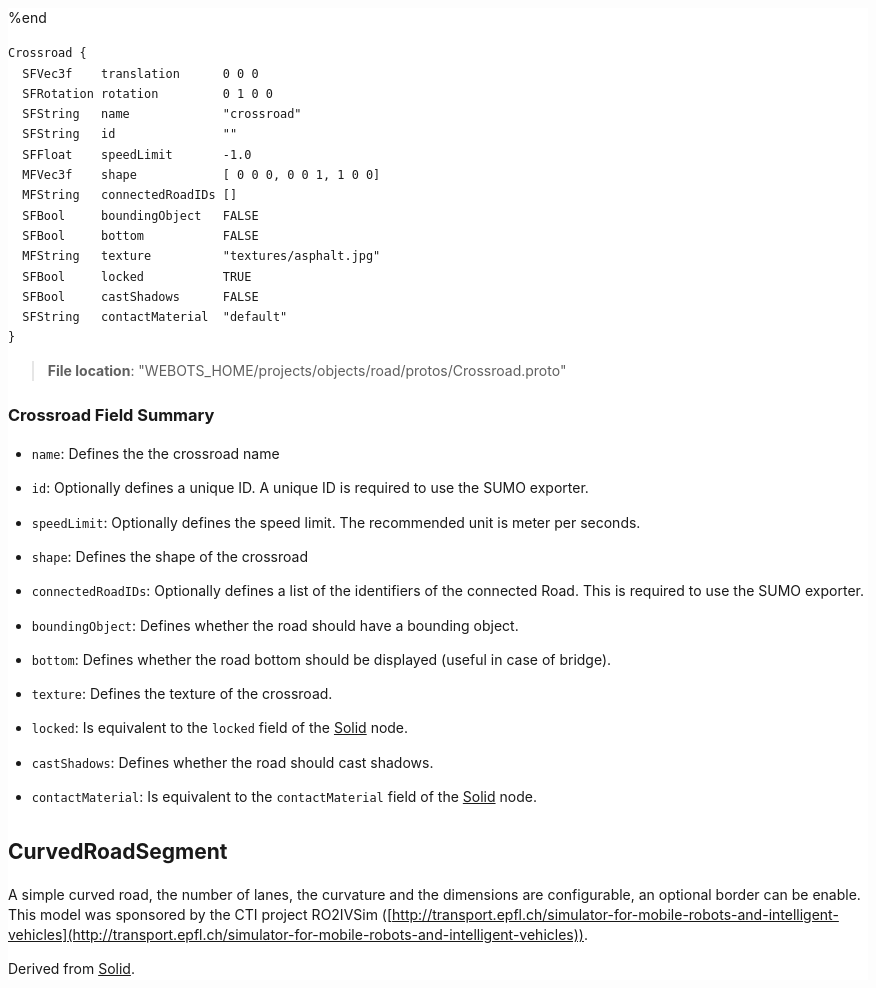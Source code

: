 %end

```
Crossroad {
  SFVec3f    translation      0 0 0
  SFRotation rotation         0 1 0 0
  SFString   name             "crossroad"
  SFString   id               ""
  SFFloat    speedLimit       -1.0
  MFVec3f    shape            [ 0 0 0, 0 0 1, 1 0 0]
  MFString   connectedRoadIDs []
  SFBool     boundingObject   FALSE
  SFBool     bottom           FALSE
  MFString   texture          "textures/asphalt.jpg"
  SFBool     locked           TRUE
  SFBool     castShadows      FALSE
  SFString   contactMaterial  "default"
}
```

> **File location**: "WEBOTS\_HOME/projects/objects/road/protos/Crossroad.proto"

### Crossroad Field Summary

- `name`: Defines the the crossroad name

- `id`: Optionally defines a unique ID. A unique ID is required to use the SUMO exporter.

- `speedLimit`: Optionally defines the speed limit. The recommended unit is meter per seconds.

- `shape`: Defines the shape of the crossroad

- `connectedRoadIDs`: Optionally defines a list of the identifiers of the connected Road. This is required to use the SUMO exporter.

- `boundingObject`: Defines whether the road should have a bounding object.

- `bottom`: Defines whether the road bottom should be displayed (useful in case of bridge).

- `texture`: Defines the texture of the crossroad.

- `locked`: Is equivalent to the `locked` field of the [Solid](../reference/solid.md) node.

- `castShadows`: Defines whether the road should cast shadows.

- `contactMaterial`: Is equivalent to the `contactMaterial` field of the [Solid](../reference/solid.md) node.

## CurvedRoadSegment

A simple curved road, the number of lanes, the curvature and the dimensions are configurable, an optional border can be enable.
This model was sponsored by the CTI project RO2IVSim ([http://transport.epfl.ch/simulator-for-mobile-robots-and-intelligent-vehicles](http://transport.epfl.ch/simulator-for-mobile-robots-and-intelligent-vehicles)).

Derived from [Solid](../reference/solid.md).
